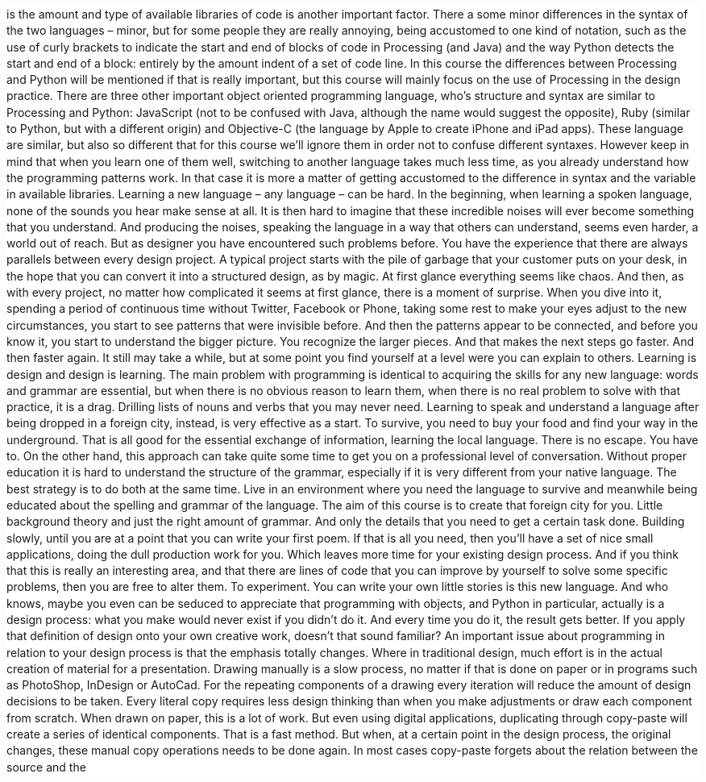 is the amount and type of available libraries of code is another important factor. There a some minor differences in the syntax of the two languages – minor, but for some people they are really annoying, being accustomed to one kind of notation, such as the use of curly brackets to indicate the start and end of blocks of code in Processing (and Java) and the way Python detects the start and end of a block: entirely by the amount indent of a set of code line. In this course the differences between Processing and Python will be mentioned if that is really important, but this course will mainly focus on the use of Processing in the design practice. There are three other important object oriented programming language, who’s structure and syntax are similar to Processing and Python: JavaScript (not to be confused with Java, although the name would suggest the opposite), Ruby (similar to Python, but with a different origin) and Objective-C (the language by Apple to create iPhone and iPad apps). These language are similar, but also so different that for this course we’ll ignore them in order not to confuse different syntaxes. However keep in mind that when you learn one of them well, switching to another language takes much less time, as you already understand how the programming patterns work. In that case it is more a matter of getting accustomed to the difference in syntax and the variable in available libraries. Learning a new language – any language – can be hard. In the beginning, when learning a spoken language, none of the sounds you hear make sense at all. It is then hard to imagine that these incredible noises will ever become something that you understand. And producing the noises, speaking the language in a way that others can understand, seems even harder, a world out of reach. But as designer you have encountered such problems before. You have the experience that there are always parallels between every design project. A typical project starts with the pile of garbage that your customer puts on your desk, in the hope that you can convert it into a structured design, as by magic. At first glance everything seems like chaos. And then, as with every project, no matter how complicated it seems at first glance, there is a moment of surprise. When you dive into it, spending a period of continuous time without Twitter, Facebook or Phone, taking some rest to make your eyes adjust to the new circumstances, you start to see patterns that were invisible before. And then the patterns appear to be connected, and before you know it, you start to understand the bigger picture. You recognize the larger pieces. And that makes the next steps go faster. And then faster again. It still may take a while, but at some point you find yourself at a level were you can explain to others. Learning is design and design is learning. The main problem with programming is identical to acquiring the skills for any new language: words and grammar are essential, but when there is no obvious reason to learn them, when there is no real problem to solve with that practice, it is a drag. Drilling lists of nouns and verbs that you may never need. Learning to speak and understand a language after being dropped in a foreign city, instead, is very effective as a start. To survive, you need to buy your food and find your way in the underground. That is all good for the essential exchange of information, learning the local language. There is no escape. You have to. On the other hand, this approach can take quite some time to get you on a professional level of conversation. Without proper education it is hard to understand the structure of the grammar, especially if it is very different from your native language. The best strategy is to do both at the same time. Live in an environment where you need the language to survive and meanwhile being educated about the spelling and grammar of the language. The aim of this course is to create that foreign city for you. Little background theory and just the right amount of grammar. And only the details that you need to get a certain task done. Building slowly, until you are at a point that you can write your first poem. If that is all you need, then you’ll have a set of nice small applications, doing the dull production work for you. Which leaves more time for your existing design process. And if you think that this is really an interesting area, and that there are lines of code that you can improve by yourself to solve some specific problems, then you are free to alter them. To experiment. You can write your own little stories is this new language. And who knows, maybe you even can be seduced to appreciate that programming with objects, and Python in particular, actually is a design process: what you make would never exist if you didn’t do it. And every time you do it, the result gets better. If you apply that definition of design onto your own creative work, doesn’t that sound familiar? An important issue about programming in relation to your design process is that the emphasis totally changes. Where in traditional design, much effort is in the actual creation of material for a presentation. Drawing manually is a slow process, no matter if that is done on paper or in programs such as PhotoShop, InDesign or AutoCad. For the repeating components of a drawing every iteration will reduce the amount of design decisions to be taken. Every literal copy requires less design thinking than when you make adjustments or draw each component from scratch. When drawn on paper, this is a lot of work. But even using digital applications, duplicating through copy-paste will create a series of identical components. That is a fast method. But when, at a certain point in the design process, the original changes, these manual copy operations needs to be done again. In most cases copy-paste forgets about the relation between the source and the
